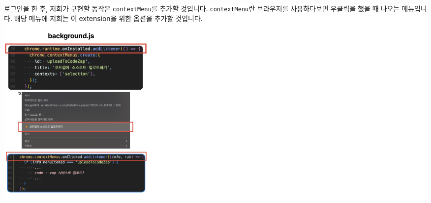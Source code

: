 로그인을 한 후, 저희가 구현할 동작은 `contextMenu`를 추가할 것입니다. `contextMenu`란 브라우저를 사용하다보면 우클릭을 했을 때 나오는 메뉴입니다. 해당 메뉴에 저희는 이 extension을 위한 옵션을 추가할 것입니다.

<img src='./images/5.png' width=300>
